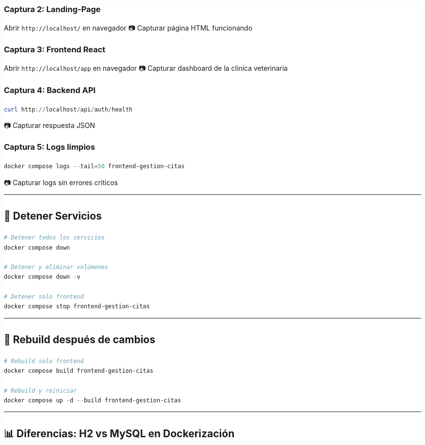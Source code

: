 ### Captura 2: Landing-Page
Abrir `http://localhost/` en navegador
📷 Capturar página HTML funcionando

### Captura 3: Frontend React
Abrir `http://localhost/app` en navegador
📷 Capturar dashboard de la clínica veterinaria

### Captura 4: Backend API
```powershell
curl http://localhost/api/auth/health
```
📷 Capturar respuesta JSON

### Captura 5: Logs limpios
```powershell
docker compose logs --tail=50 frontend-gestion-citas
```
📷 Capturar logs sin errores críticos

---

## 🛑 Detener Servicios

```powershell
# Detener todos los servicios
docker compose down

# Detener y eliminar volúmenes
docker compose down -v

# Detener solo frontend
docker compose stop frontend-gestion-citas
```

---

## 🔄 Rebuild después de cambios

```powershell
# Rebuild solo frontend
docker compose build frontend-gestion-citas

# Rebuild y reiniciar
docker compose up -d --build frontend-gestion-citas
```

---

## 📊 Diferencias: H2 vs MySQL en Dockerización
